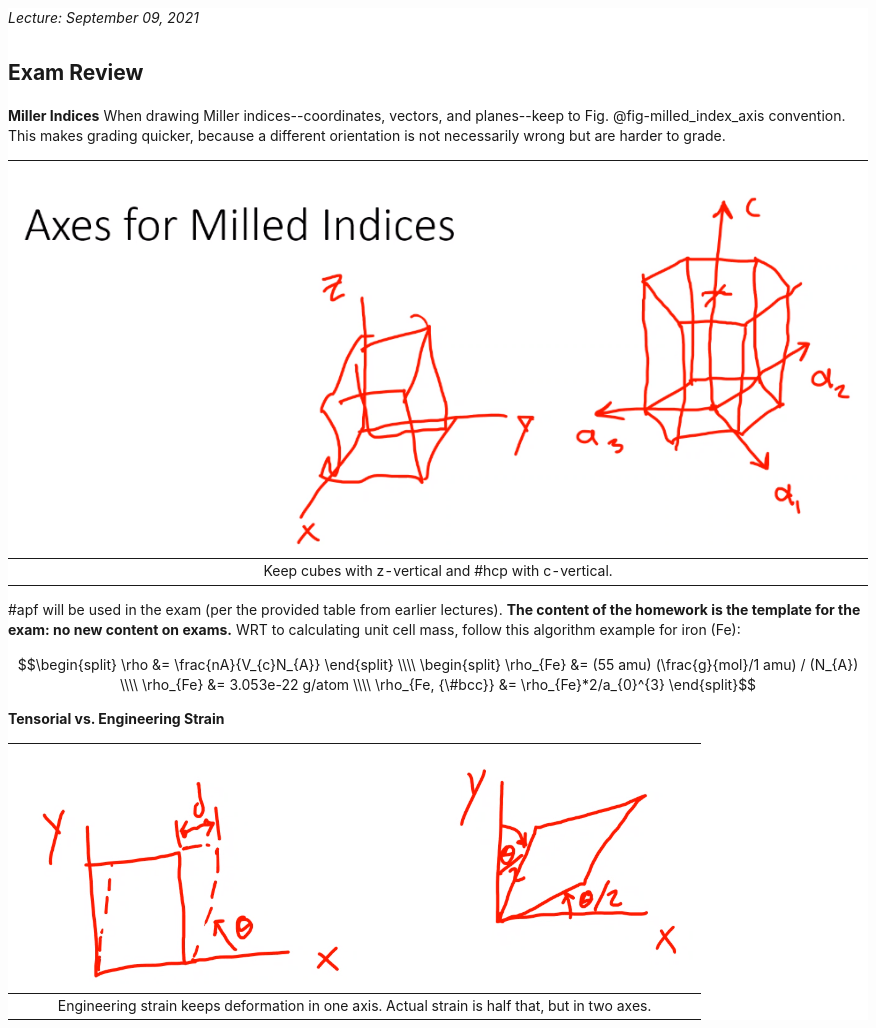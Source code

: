 *Lecture: September 09, 2021*

## Exam Review
**Miller Indices**
When drawing Miller indices--coordinates, vectors, and planes--keep to Fig. @fig-milled_index_axis convention. This makes grading quicker, because a different orientation is not necessarily wrong but are harder to grade.

| ![](../../attachments/engr-839-001-mechanical-metallurgy/axes_for_milled_indices_210908_182057_EST.png) |
|:--:|
| Keep cubes with z-vertical and #hcp with c-vertical. $\label{fig:milled_index_axis}$ |

#apf will be used in the exam (per the provided table from earlier lectures). **The content of the homework is the template for the exam: no new content on exams.** WRT to calculating unit cell mass, follow this algorithm example for iron (Fe):

$$\begin{split}
\rho &= \frac{nA}{V_{c}N_{A}}
\end{split} \\\\
\begin{split}
\rho_{Fe} &= (55 amu) (\frac{g}{mol}/1 amu) / (N_{A}) \\\\
\rho_{Fe} &= 3.053e-22 g/atom \\\\
\rho_{Fe, {\#bcc}} &= \rho_{Fe}*2/a_{0}^{3}
\end{split}$$

**Tensorial vs. Engineering Strain**

| ![](../../attachments/engr-839-001-mechanical-metallurgy/engineering_vs_tensor_strains_210908_183912_EST.png) |
|:--:|
| Engineering strain keeps deformation in one axis. Actual strain is half that, but in two axes. $\label{fig:engineer_vs_tensor_strain}$ |
